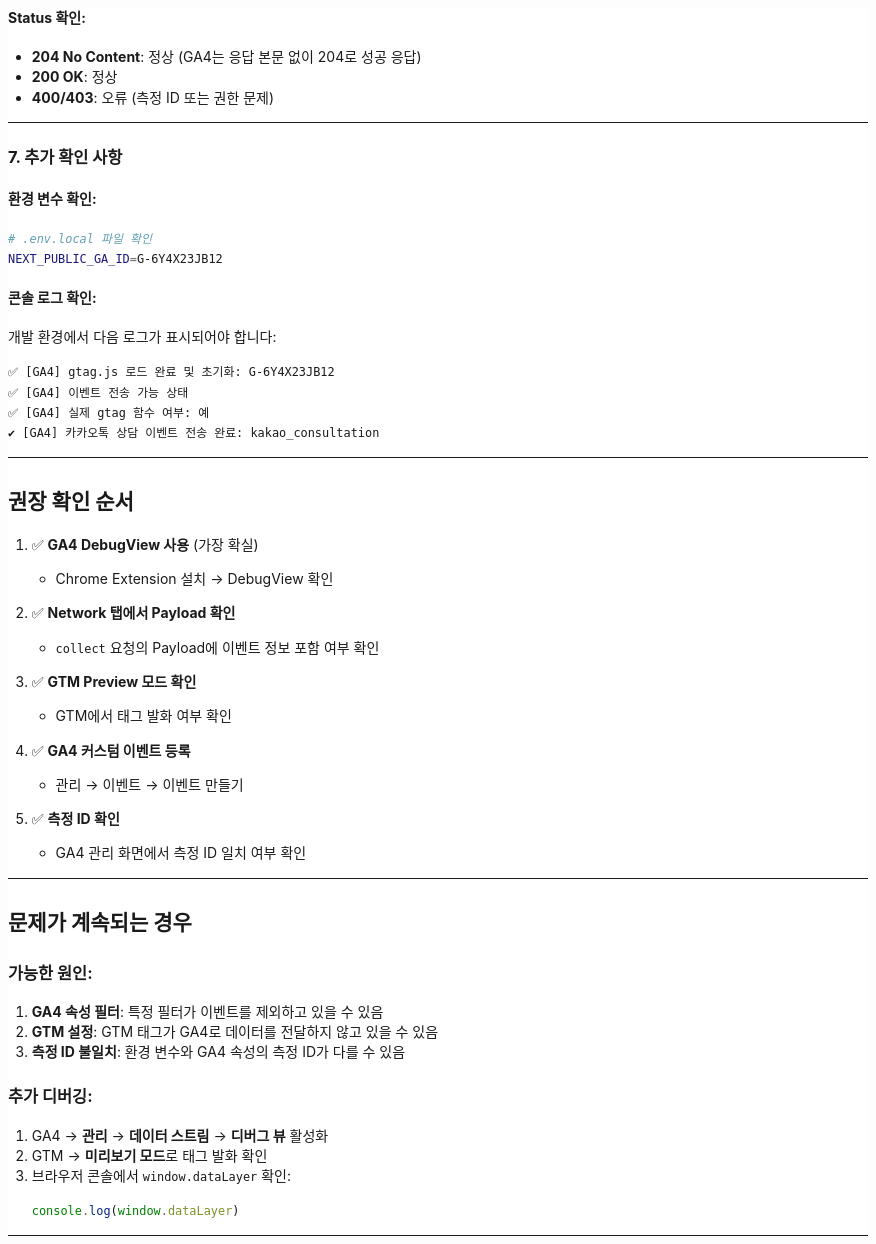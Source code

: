 #### Status 확인:
- **204 No Content**: 정상 (GA4는 응답 본문 없이 204로 성공 응답)
- **200 OK**: 정상
- **400/403**: 오류 (측정 ID 또는 권한 문제)

---

### 7. 추가 확인 사항

#### 환경 변수 확인:
```bash
# .env.local 파일 확인
NEXT_PUBLIC_GA_ID=G-6Y4X23JB12
```

#### 콘솔 로그 확인:
개발 환경에서 다음 로그가 표시되어야 합니다:
```
✅ [GA4] gtag.js 로드 완료 및 초기화: G-6Y4X23JB12
✅ [GA4] 이벤트 전송 가능 상태
✅ [GA4] 실제 gtag 함수 여부: 예
✔ [GA4] 카카오톡 상담 이벤트 전송 완료: kakao_consultation
```

---

## 권장 확인 순서

1. ✅ **GA4 DebugView 사용** (가장 확실)
   - Chrome Extension 설치 → DebugView 확인

2. ✅ **Network 탭에서 Payload 확인**
   - `collect` 요청의 Payload에 이벤트 정보 포함 여부 확인

3. ✅ **GTM Preview 모드 확인**
   - GTM에서 태그 발화 여부 확인

4. ✅ **GA4 커스텀 이벤트 등록**
   - 관리 → 이벤트 → 이벤트 만들기

5. ✅ **측정 ID 확인**
   - GA4 관리 화면에서 측정 ID 일치 여부 확인

---

## 문제가 계속되는 경우

### 가능한 원인:
1. **GA4 속성 필터**: 특정 필터가 이벤트를 제외하고 있을 수 있음
2. **GTM 설정**: GTM 태그가 GA4로 데이터를 전달하지 않고 있을 수 있음
3. **측정 ID 불일치**: 환경 변수와 GA4 속성의 측정 ID가 다를 수 있음

### 추가 디버깅:
1. GA4 → **관리** → **데이터 스트림** → **디버그 뷰** 활성화
2. GTM → **미리보기 모드**로 태그 발화 확인
3. 브라우저 콘솔에서 `window.dataLayer` 확인:
   ```javascript
   console.log(window.dataLayer)
   ```

---